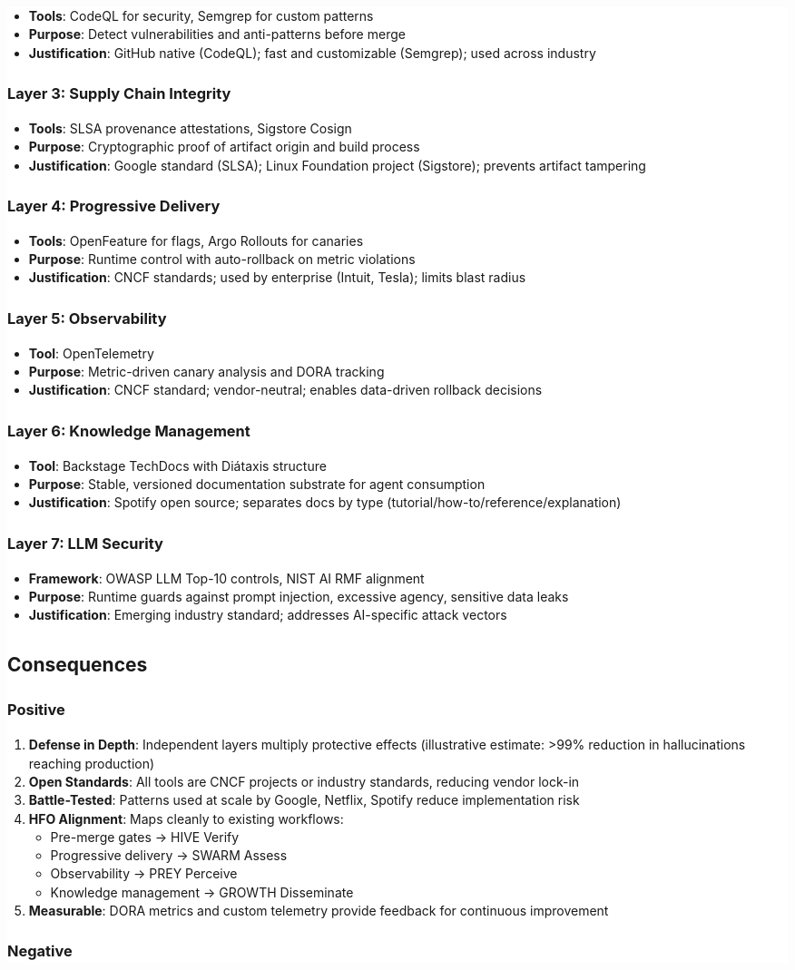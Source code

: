 - **Tools**: CodeQL for security, Semgrep for custom patterns
- **Purpose**: Detect vulnerabilities and anti-patterns before merge
- **Justification**: GitHub native (CodeQL); fast and customizable (Semgrep); used across industry

### Layer 3: Supply Chain Integrity

- **Tools**: SLSA provenance attestations, Sigstore Cosign
- **Purpose**: Cryptographic proof of artifact origin and build process
- **Justification**: Google standard (SLSA); Linux Foundation project (Sigstore); prevents artifact tampering

### Layer 4: Progressive Delivery

- **Tools**: OpenFeature for flags, Argo Rollouts for canaries
- **Purpose**: Runtime control with auto-rollback on metric violations
- **Justification**: CNCF standards; used by enterprise (Intuit, Tesla); limits blast radius

### Layer 5: Observability

- **Tool**: OpenTelemetry
- **Purpose**: Metric-driven canary analysis and DORA tracking
- **Justification**: CNCF standard; vendor-neutral; enables data-driven rollback decisions

### Layer 6: Knowledge Management

- **Tool**: Backstage TechDocs with Diátaxis structure
- **Purpose**: Stable, versioned documentation substrate for agent consumption
- **Justification**: Spotify open source; separates docs by type (tutorial/how-to/reference/explanation)

### Layer 7: LLM Security

- **Framework**: OWASP LLM Top-10 controls, NIST AI RMF alignment
- **Purpose**: Runtime guards against prompt injection, excessive agency, sensitive data leaks
- **Justification**: Emerging industry standard; addresses AI-specific attack vectors

## Consequences

### Positive

1. **Defense in Depth**: Independent layers multiply protective effects (illustrative estimate: >99% reduction in hallucinations reaching production)
2. **Open Standards**: All tools are CNCF projects or industry standards, reducing vendor lock-in
3. **Battle-Tested**: Patterns used at scale by Google, Netflix, Spotify reduce implementation risk
4. **HFO Alignment**: Maps cleanly to existing workflows:
   - Pre-merge gates → HIVE Verify
   - Progressive delivery → SWARM Assess
   - Observability → PREY Perceive
   - Knowledge management → GROWTH Disseminate
5. **Measurable**: DORA metrics and custom telemetry provide feedback for continuous improvement

### Negative

